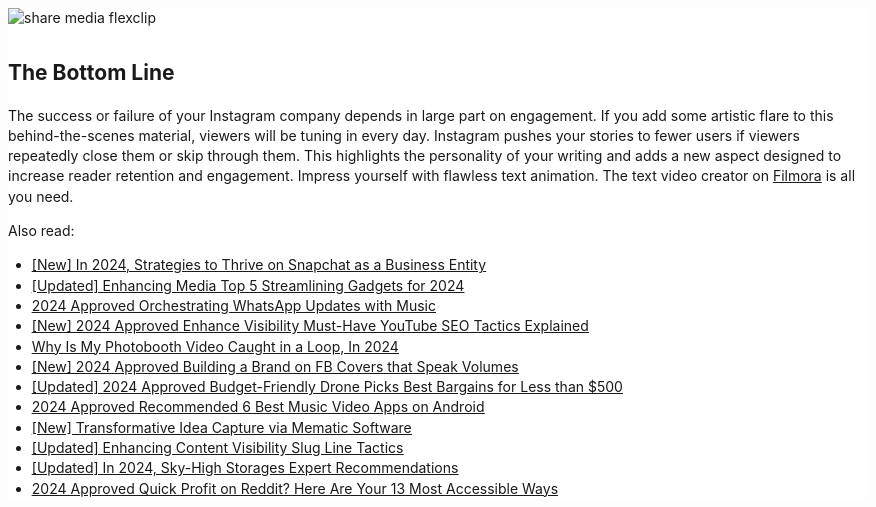 ![share media flexclip](https://images.wondershare.com/filmora/article-images/2022/09/share-media-flexclip.jpg)

## The Bottom Line

The success or failure of your Instagram company depends in large part on engagement. If you add some artistic flare to this behind-the-scenes material, viewers will be tuning in every day. Instagram pushes your stories to fewer users if viewers repeatedly close them or skip through them. This highlights the personality of your writing and adds a new aspect designed to increase reader retention and engagement. Impress yourself with flawless text animation. The text video creator on [Filmora](https://tools.techidaily.com/wondershare/filmora/download/) is all you need.

<ins class="adsbygoogle"
     style="display:block"
     data-ad-format="autorelaxed"
     data-ad-client="ca-pub-7571918770474297"
     data-ad-slot="1223367746"></ins>

<ins class="adsbygoogle"
     style="display:block"
     data-ad-format="autorelaxed"
     data-ad-client="ca-pub-7571918770474297"
     data-ad-slot="1223367746"></ins>



<ins class="adsbygoogle"
     style="display:block"
     data-ad-client="ca-pub-7571918770474297"
     data-ad-slot="8358498916"
     data-ad-format="auto"
     data-full-width-responsive="true"></ins>




<span class="atpl-alsoreadstyle">Also read:</span>
<div><ul>
<li><a href="https://snapchat-videos.techidaily.com/new-in-2024-strategies-to-thrive-on-snapchat-as-a-business-entity/"><u>[New] In 2024, Strategies to Thrive on Snapchat as a Business Entity</u></a></li>
<li><a href="https://fox-helps.techidaily.com/updated-enhancing-media-top-5-streamlining-gadgets-for-2024/"><u>[Updated] Enhancing Media  Top 5 Streamlining Gadgets for 2024</u></a></li>
<li><a href="https://fox-helps.techidaily.com/2024-approved-orchestrating-whatsapp-updates-with-music/"><u>2024 Approved  Orchestrating WhatsApp Updates with Music</u></a></li>
<li><a href="https://youtube-zero.techidaily.com/024-approved-enhance-visibility-must-have-youtube-seo-tactics-explained/"><u>[New] 2024 Approved  Enhance Visibility  Must-Have YouTube SEO Tactics Explained</u></a></li>
<li><a href="https://fox-helps.techidaily.com/why-is-my-photobooth-video-caught-in-a-loop-in-2024/"><u>Why Is My Photobooth Video Caught in a Loop, In 2024</u></a></li>
<li><a href="https://facebook-videos.techidaily.com/new-2024-approved-building-a-brand-on-fb-covers-that-speak-volumes/"><u>[New] 2024 Approved  Building a Brand on FB  Covers that Speak Volumes</u></a></li>
<li><a href="https://fox-helps.techidaily.com/updated-2024-approved-budget-friendly-drone-picks-best-bargains-for-less-than-500/"><u>[Updated] 2024 Approved  Budget-Friendly Drone Picks  Best Bargains for Less than $500</u></a></li>
<li><a href="https://fox-helps.techidaily.com/2024-approved-recommended-6-best-music-video-apps-on-android/"><u>2024 Approved  Recommended  6 Best Music Video Apps on Android</u></a></li>
<li><a href="https://fox-helps.techidaily.com/new-transformative-idea-capture-via-mematic-software/"><u>[New] Transformative Idea Capture via Mematic Software</u></a></li>
<li><a href="https://fox-helps.techidaily.com/updated-enhancing-content-visibility-slug-line-tactics/"><u>[Updated] Enhancing Content Visibility  Slug Line Tactics</u></a></li>
<li><a href="https://fox-helps.techidaily.com/updated-in-2024-sky-high-storages-expert-recommendations/"><u>[Updated] In 2024, Sky-High Storages  Expert Recommendations</u></a></li>
<li><a href="https://fox-helps.techidaily.com/2024-approved-quick-profit-on-reddit-here-are-your-13-most-accessible-ways/"><u>2024 Approved  Quick Profit on Reddit? Here Are Your 13 Most Accessible Ways</u></a></li>